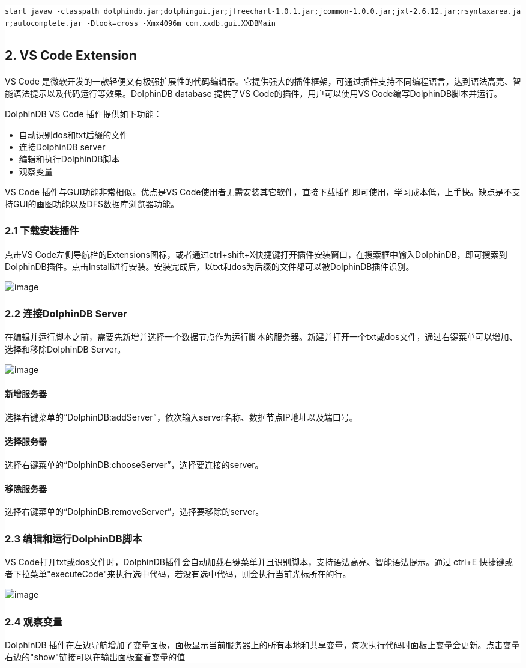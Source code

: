 ```
start javaw -classpath dolphindb.jar;dolphingui.jar;jfreechart-1.0.1.jar;jcommon-1.0.0.jar;jxl-2.6.12.jar;rsyntaxarea.jar;autocomplete.jar -Dlook=cross -Xmx4096m com.xxdb.gui.XXDBMain
```

## 2. VS Code Extension

VS Code 是微软开发的一款轻便又有极强扩展性的代码编辑器。它提供强大的插件框架，可通过插件支持不同编程语言，达到语法高亮、智能语法提示以及代码运行等效果。DolphinDB database 提供了VS Code的插件，用户可以使用VS Code编写DolphinDB脚本并运行。

DolphinDB VS Code 插件提供如下功能：

- 自动识别dos和txt后缀的文件
- 连接DolphinDB server
- 编辑和执行DolphinDB脚本
- 观察变量

VS Code 插件与GUI功能非常相似。优点是VS Code使用者无需安装其它软件，直接下载插件即可使用，学习成本低，上手快。缺点是不支持GUI的画图功能以及DFS数据库浏览器功能。

### 2.1 下载安装插件

点击VS Code左侧导航栏的Extensions图标，或者通过ctrl+shift+X快捷键打开插件安装窗口，在搜索框中输入DolphinDB，即可搜索到DolphinDB插件。点击Install进行安装。安装完成后，以txt和dos为后缀的文件都可以被DolphinDB插件识别。

![image](./imagesVSCode/1.png)

### 2.2 连接DolphinDB Server

在编辑并运行脚本之前，需要先新增并选择一个数据节点作为运行脚本的服务器。新建并打开一个txt或dos文件，通过右键菜单可以增加、选择和移除DolphinDB Server。

![image](./imagesVSCode/server.png)

#### 新增服务器

选择右键菜单的“DolphinDB:addServer”，依次输入server名称、数据节点IP地址以及端口号。

#### 选择服务器

选择右键菜单的“DolphinDB:chooseServer”，选择要连接的server。

#### 移除服务器

选择右键菜单的“DolphinDB:removeServer”，选择要移除的server。

### 2.3 编辑和运行DolphinDB脚本

VS Code打开txt或dos文件时，DolphinDB插件会自动加载右键菜单并且识别脚本，支持语法高亮、智能语法提示。通过 ctrl+E 快捷键或者下拉菜单"executeCode"来执行选中代码，若没有选中代码，则会执行当前光标所在的行。

  ![image](./imagesVSCode/4.gif)

### 2.4 观察变量

DolphinDB 插件在左边导航增加了变量面板，面板显示当前服务器上的所有本地和共享变量，每次执行代码时面板上变量会更新。点击变量右边的"show"链接可以在输出面板查看变量的值
